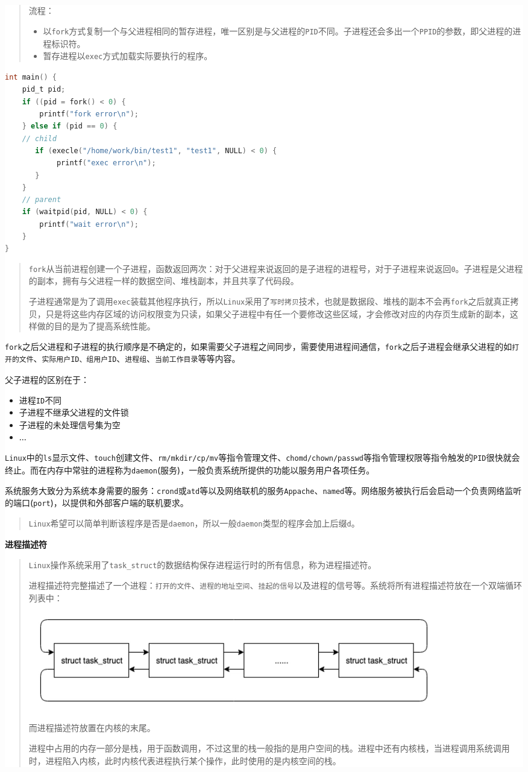 > 流程：
>
> - 以`fork`方式复制一个与父进程相同的暂存进程，唯一区别是与父进程的`PID`不同。子进程还会多出一个`PPID`的参数，即父进程的进程标识符。
> - 暂存进程以`exec`方式加载实际要执行的程序。

```c
int main() {
    pid_t pid;
    if ((pid = fork() < 0) {
        printf("fork error\n");
    } else if (pid == 0) {
    // child
       if (execle("/home/work/bin/test1", "test1", NULL) < 0) {
            printf("exec error\n");
       }
    }
    // parent
    if (waitpid(pid, NULL) < 0) {
        printf("wait error\n");
    }
}
```

> `fork`从当前进程创建一个子进程，函数返回两次：对于父进程来说返回的是子进程的进程号，对于子进程来说返回`0`。子进程是父进程的副本，拥有与父进程一样的数据空间、堆栈副本，并且共享了代码段。
>
> 子进程通常是为了调用`exec`装载其他程序执行，所以`Linux`采用了`写时拷贝`技术，也就是数据段、堆栈的副本不会再`fork`之后就真正拷贝，只是将这些内存区域的访问权限变为只读，如果父子进程中有任一个要修改这些区域，才会修改对应的内存页生成新的副本，这样做的目的是为了提高系统性能。

`fork`之后父进程和子进程的执行顺序是不确定的，如果需要父子进程之间同步，需要使用进程间通信，`fork`之后子进程会继承父进程的如`打开的文件`、`实际用户ID、组用户ID`、`进程组`、`当前工作目录`等等内容。

父子进程的区别在于：

- 进程`ID`不同
- 子进程不继承父进程的文件锁
- 子进程的未处理信号集为空
- ...

`Linux`中的`ls`显示文件、`touch`创建文件、`rm/mkdir/cp/mv`等指令管理文件、`chomd/chown/passwd`等指令管理权限等指令触发的`PID`很快就会终止。而在内存中常驻的进程称为`daemon`(服务)，一般负责系统所提供的功能以服务用户各项任务。

系统服务大致分为系统本身需要的服务：`crond`或`atd`等以及网络联机的服务`Appache`、`named`等。网络服务被执行后会启动一个负责网络监听的端口(`port`)，以提供和外部客户端的联机要求。

> `Linux`希望可以简单判断该程序是否是`daemon`，所以一般`daemon`类型的程序会加上后缀`d`。

**进程描述符**

> `Linux`操作系统采用了`task_struct`的数据结构保存进程运行时的所有信息，称为进程描述符。
>
> 进程描述符完整描述了一个进程：`打开的文件`、`进程的地址空间`、`挂起的信号`以及进程的信号等。系统将所有进程描述符放在一个双端循环列表中：
>
> ![image-20211118111441390](images/image-20211118111441390.png)
>
> 而进程描述符放置在内核的末尾。
>
> 进程中占用的内存一部分是栈，用于函数调用，不过这里的栈一般指的是用户空间的栈。进程中还有内核栈，当进程调用系统调用时，进程陷入内核，此时内核代表进程执行某个操作，此时使用的是内核空间的栈。
